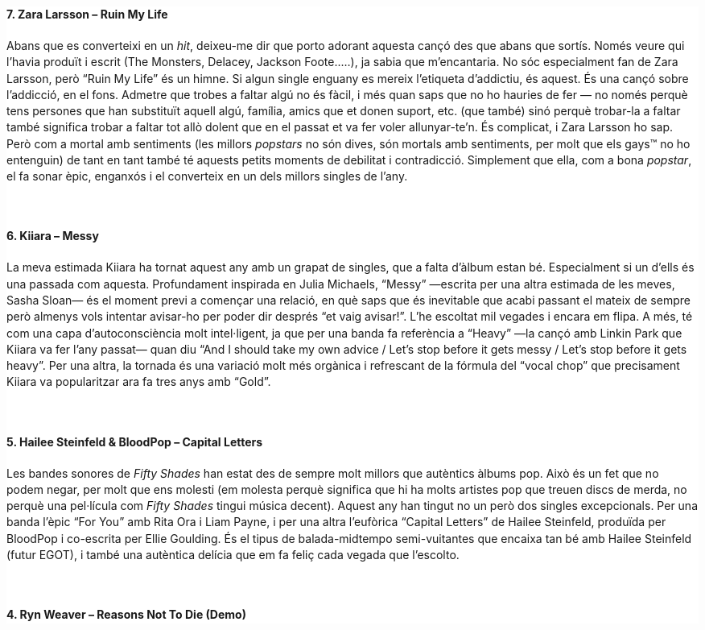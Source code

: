 #### 7. Zara Larsson – Ruin My Life

Abans que es converteixi en un *hit*, deixeu-me dir que porto adorant aquesta cançó des que abans que sortís. Només veure qui l’havia produït i escrit (The Monsters, Delacey, Jackson Foote..…), ja sabia que m’encantaria. No sóc especialment fan de Zara Larsson, però “Ruin My Life” és un himne. Si algun single enguany es mereix l’etiqueta d’addictiu, és aquest. És una cançó sobre l’addicció, en el fons. Admetre que trobes a faltar algú no és fàcil, i més quan saps que no ho hauries de fer — no només perquè tens persones que han substituït aquell algú, família, amics que et donen suport, etc. (que també) sinó perquè trobar-la a faltar també significa trobar a faltar tot allò dolent que en el passat et va fer voler allunyar-te’n. És complicat, i Zara Larsson ho sap. Però com a mortal amb sentiments (les millors *popstars* no són dives, són mortals amb sentiments, per molt que els gays™ no ho entenguin) de tant en tant també té aquests petits moments de debilitat i contradicció. Simplement que ella, com a bona *popstar*, el fa sonar èpic, enganxós i el converteix en un dels millors singles de l’any.

<figure>
	<img src="{{ '/assets/img/2018/2018_singles_06.jpg' | prepend: site.baseurl }}" align="center" alt=""> 
</figure>

#### 6. Kiiara – Messy

La meva estimada Kiiara ha tornat aquest any amb un grapat de singles, que a falta d’àlbum estan bé. Especialment si un d’ells és una passada com aquesta. Profundament inspirada en Julia Michaels, “Messy” —escrita per una altra estimada de les meves, Sasha Sloan— és el moment previ a començar una relació, en què saps que és inevitable que acabi passant el mateix de sempre però almenys vols intentar avisar-ho per poder dir després “et vaig avisar!”. L’he escoltat mil vegades i encara em flipa. A més, té com una capa d’autoconsciència molt intel·ligent, ja que per una banda fa referència a “Heavy” —la cançó amb Linkin Park que Kiiara va fer l’any passat— quan diu “And I should take my own advice / Let’s stop before it gets messy / Let’s stop before it gets heavy”. Per una altra, la tornada és una variació molt més orgànica i refrescant de la fórmula del “vocal chop” que precisament Kiiara va popularitzar ara fa tres anys amb “Gold”. 

<figure>
	<img src="{{ '/assets/img/2018/2018_singles_05.jpg' | prepend: site.baseurl }}" align="center" alt=""> 
</figure>

#### 5. Hailee Steinfeld & BloodPop – Capital Letters

Les bandes sonores de *Fifty Shades* han estat des de sempre molt millors que autèntics àlbums pop. Això és un fet que no podem negar, per molt que ens molesti (em molesta perquè significa que hi ha molts artistes pop que treuen discs de merda, no perquè una pel·lícula com *Fifty Shades* tingui música decent). Aquest any han tingut no un però dos singles excepcionals. Per una banda l’èpic “For You” amb Rita Ora i Liam Payne, i per una altra l’eufòrica “Capital Letters” de Hailee Steinfeld, produïda per BloodPop i co-escrita per Ellie Goulding. És el tipus de balada-midtempo semi-vuitantes que encaixa tan bé amb Hailee Steinfeld (futur EGOT), i també una autèntica delícia que em fa feliç cada vegada que l’escolto.

<figure>
	<img src="{{ '/assets/img/2018/2018_singles_04.jpg' | prepend: site.baseurl }}" align="center" alt=""> 
</figure>

#### 4. Ryn Weaver – Reasons Not To Die (Demo)
